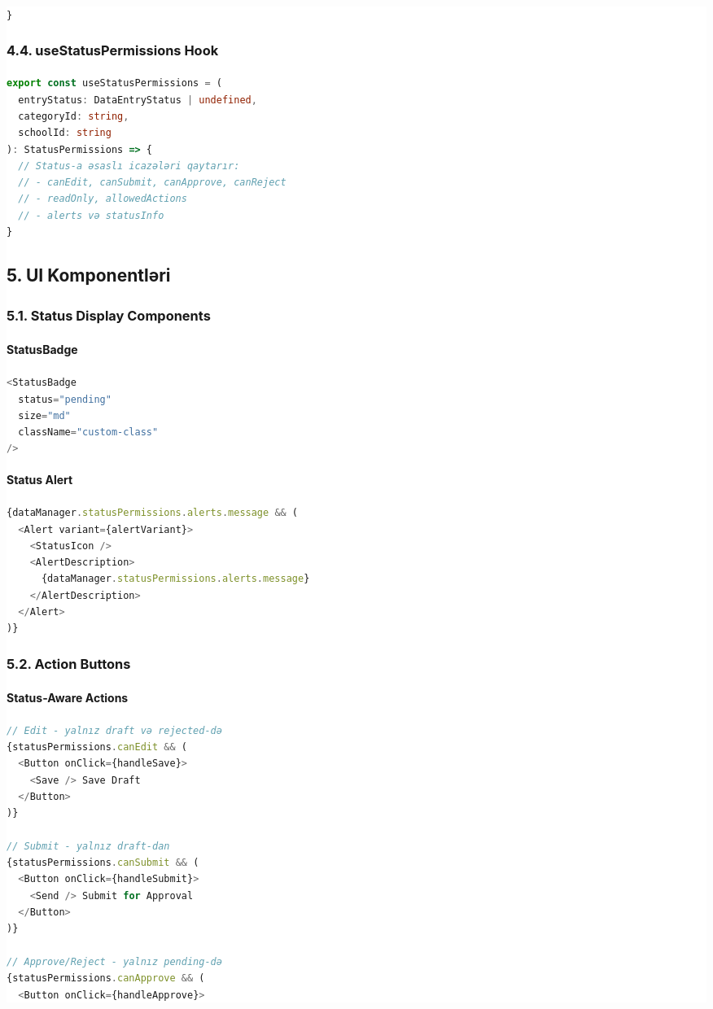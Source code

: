 ```typescript
}
```

### 4.4. useStatusPermissions Hook

```typescript
export const useStatusPermissions = (
  entryStatus: DataEntryStatus | undefined,
  categoryId: string,
  schoolId: string
): StatusPermissions => {
  // Status-a əsaslı icazələri qaytarır:
  // - canEdit, canSubmit, canApprove, canReject
  // - readOnly, allowedActions
  // - alerts və statusInfo
}
```

## 5. UI Komponentləri

### 5.1. Status Display Components

#### **StatusBadge**
```typescript
<StatusBadge 
  status="pending" 
  size="md" 
  className="custom-class" 
/>
```

#### **Status Alert**
```typescript
{dataManager.statusPermissions.alerts.message && (
  <Alert variant={alertVariant}>
    <StatusIcon />
    <AlertDescription>
      {dataManager.statusPermissions.alerts.message}
    </AlertDescription>
  </Alert>
)}
```

### 5.2. Action Buttons

#### **Status-Aware Actions**
```typescript
// Edit - yalnız draft və rejected-də
{statusPermissions.canEdit && (
  <Button onClick={handleSave}>
    <Save /> Save Draft
  </Button>
)}

// Submit - yalnız draft-dan
{statusPermissions.canSubmit && (
  <Button onClick={handleSubmit}>
    <Send /> Submit for Approval
  </Button>
)}

// Approve/Reject - yalnız pending-də
{statusPermissions.canApprove && (
  <Button onClick={handleApprove}>
```